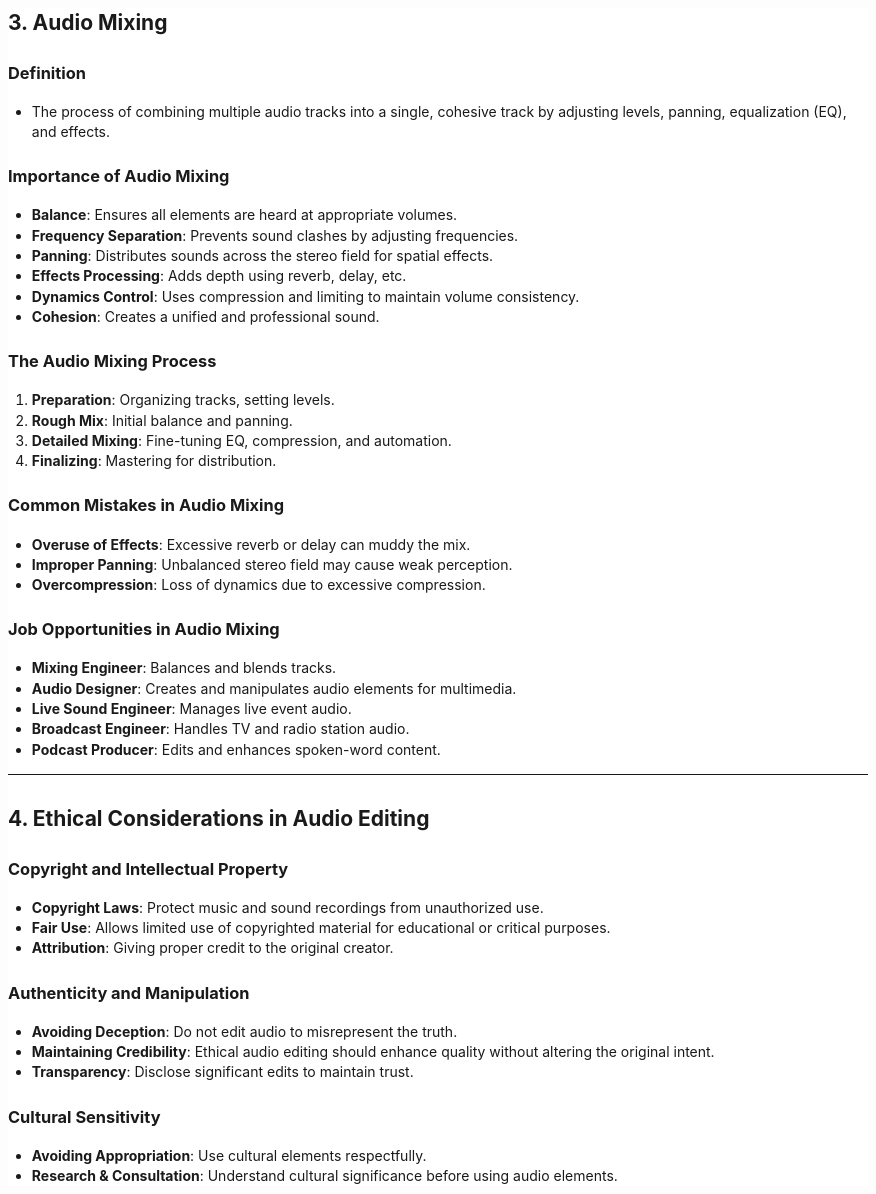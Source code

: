 
## 3. Audio Mixing

### Definition
- The process of combining multiple audio tracks into a single, cohesive track by adjusting levels, panning, equalization (EQ), and effects.

### Importance of Audio Mixing
- **Balance**: Ensures all elements are heard at appropriate volumes.
- **Frequency Separation**: Prevents sound clashes by adjusting frequencies.
- **Panning**: Distributes sounds across the stereo field for spatial effects.
- **Effects Processing**: Adds depth using reverb, delay, etc.
- **Dynamics Control**: Uses compression and limiting to maintain volume consistency.
- **Cohesion**: Creates a unified and professional sound.

### The Audio Mixing Process
1. **Preparation**: Organizing tracks, setting levels.
2. **Rough Mix**: Initial balance and panning.
3. **Detailed Mixing**: Fine-tuning EQ, compression, and automation.
4. **Finalizing**: Mastering for distribution.

### Common Mistakes in Audio Mixing
- **Overuse of Effects**: Excessive reverb or delay can muddy the mix.
- **Improper Panning**: Unbalanced stereo field may cause weak perception.
- **Overcompression**: Loss of dynamics due to excessive compression.

### Job Opportunities in Audio Mixing
- **Mixing Engineer**: Balances and blends tracks.
- **Audio Designer**: Creates and manipulates audio elements for multimedia.
- **Live Sound Engineer**: Manages live event audio.
- **Broadcast Engineer**: Handles TV and radio station audio.
- **Podcast Producer**: Edits and enhances spoken-word content.

---

## 4. Ethical Considerations in Audio Editing

### Copyright and Intellectual Property
- **Copyright Laws**: Protect music and sound recordings from unauthorized use.
- **Fair Use**: Allows limited use of copyrighted material for educational or critical purposes.
- **Attribution**: Giving proper credit to the original creator.

### Authenticity and Manipulation
- **Avoiding Deception**: Do not edit audio to misrepresent the truth.
- **Maintaining Credibility**: Ethical audio editing should enhance quality without altering the original intent.
- **Transparency**: Disclose significant edits to maintain trust.

### Cultural Sensitivity
- **Avoiding Appropriation**: Use cultural elements respectfully.
- **Research & Consultation**: Understand cultural significance before using audio elements.
